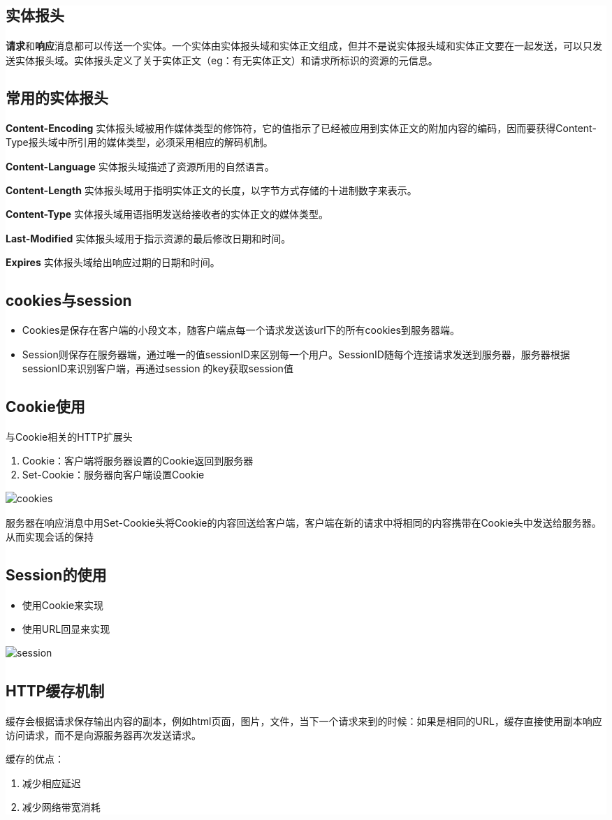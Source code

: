 ## 实体报头

**请求**和**响应**消息都可以传送一个实体。一个实体由实体报头域和实体正文组成，但并不是说实体报头域和实体正文要在一起发送，可以只发送实体报头域。实体报头定义了关于实体正文（eg：有无实体正文）和请求所标识的资源的元信息。

## 常用的实体报头

**Content-Encoding** 实体报头域被用作媒体类型的修饰符，它的值指示了已经被应用到实体正文的附加内容的编码，因而要获得Content-Type报头域中所引用的媒体类型，必须采用相应的解码机制。

**Content-Language** 实体报头域描述了资源所用的自然语言。

**Content-Length** 实体报头域用于指明实体正文的长度，以字节方式存储的十进制数字来表示。

**Content-Type** 实体报头域用语指明发送给接收者的实体正文的媒体类型。

**Last-Modified** 实体报头域用于指示资源的最后修改日期和时间。

**Expires** 实体报头域给出响应过期的日期和时间。

## cookies与session

* Cookies是保存在客户端的小段文本，随客户端点每一个请求发送该url下的所有cookies到服务器端。

* Session则保存在服务器端，通过唯一的值sessionID来区别每一个用户。SessionID随每个连接请求发送到服务器，服务器根据sessionID来识别客户端，再通过session 的key获取session值

## Cookie使用

与Cookie相关的HTTP扩展头

1. Cookie：客户端将服务器设置的Cookie返回到服务器
2. Set-Cookie：服务器向客户端设置Cookie

![cookies](/http/cookie_model.png)

服务器在响应消息中用Set-Cookie头将Cookie的内容回送给客户端，客户端在新的请求中将相同的内容携带在Cookie头中发送给服务器。从而实现会话的保持

## Session的使用

* 使用Cookie来实现

* 使用URL回显来实现

![session](/http/session_model.png)

## HTTP缓存机制

缓存会根据请求保存输出内容的副本，例如html页面，图片，文件，当下一个请求来到的时候：如果是相同的URL，缓存直接使用副本响应访问请求，而不是向源服务器再次发送请求。

缓存的优点：

1. 减少相应延迟

2. 减少网络带宽消耗
